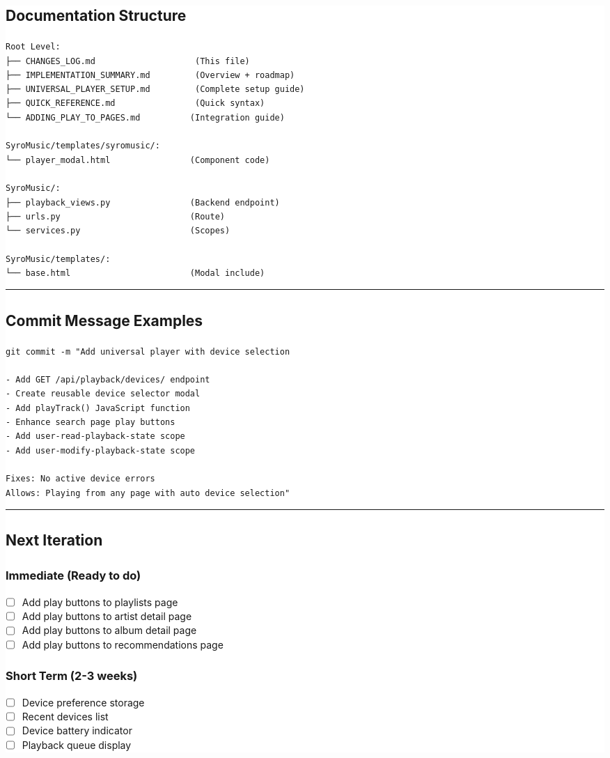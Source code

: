 ## Documentation Structure

```
Root Level:
├── CHANGES_LOG.md                    (This file)
├── IMPLEMENTATION_SUMMARY.md         (Overview + roadmap)
├── UNIVERSAL_PLAYER_SETUP.md         (Complete setup guide)
├── QUICK_REFERENCE.md                (Quick syntax)
└── ADDING_PLAY_TO_PAGES.md          (Integration guide)

SyroMusic/templates/syromusic/:
└── player_modal.html                (Component code)

SyroMusic/:
├── playback_views.py                (Backend endpoint)
├── urls.py                          (Route)
└── services.py                      (Scopes)

SyroMusic/templates/:
└── base.html                        (Modal include)
```

---

## Commit Message Examples

```
git commit -m "Add universal player with device selection

- Add GET /api/playback/devices/ endpoint
- Create reusable device selector modal
- Add playTrack() JavaScript function
- Enhance search page play buttons
- Add user-read-playback-state scope
- Add user-modify-playback-state scope

Fixes: No active device errors
Allows: Playing from any page with auto device selection"
```

---

## Next Iteration

### Immediate (Ready to do)
- [ ] Add play buttons to playlists page
- [ ] Add play buttons to artist detail page
- [ ] Add play buttons to album detail page
- [ ] Add play buttons to recommendations page

### Short Term (2-3 weeks)
- [ ] Device preference storage
- [ ] Recent devices list
- [ ] Device battery indicator
- [ ] Playback queue display
